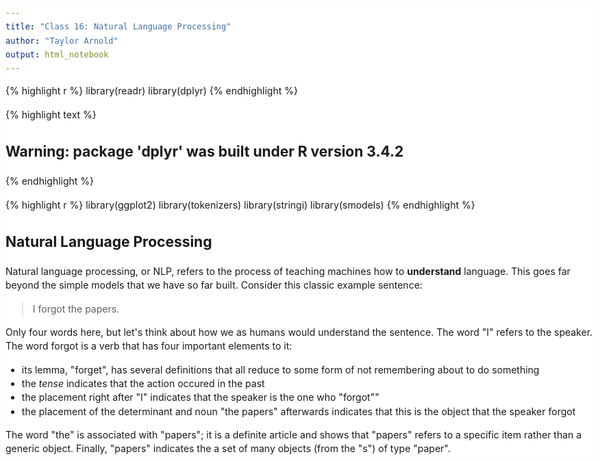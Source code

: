 ```yaml
---
title: "Class 16: Natural Language Processing"
author: "Taylor Arnold"
output: html_notebook
---
```





{% highlight r %}
library(readr)
library(dplyr)
{% endhighlight %}



{% highlight text %}
## Warning: package 'dplyr' was built under R version 3.4.2
{% endhighlight %}



{% highlight r %}
library(ggplot2)
library(tokenizers)
library(stringi)
library(smodels)
{% endhighlight %}

## Natural Language Processing

Natural language processing, or NLP, refers to the process of
teaching machines how to **understand** language. This goes 
far beyond the simple models that we have so far built. Consider
this classic example sentence:

> I forgot the papers.

Only four words here, but let's think about how we as humans
would understand the sentence. The word "I" refers to the speaker.
The word forgot is a verb that has four important elements to
it:

- its lemma, "forget", has several definitions that all
reduce to some form of not remembering about to do something
- the *tense* indicates that the action occured in the past
- the placement right after "I" indicates that the speaker 
is the one who "forgot""
- the placement of the determinant and noun "the papers" 
afterwards indicates that this is the object that the speaker
forgot

The word "the" is associated with "papers"; it is a definite
article and shows that "papers" refers to a specific item
rather than a generic object. Finally, "papers" indicates
the a set of many objects (from the "s") of type "paper".

